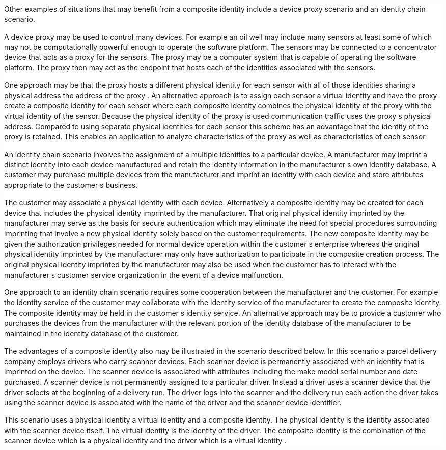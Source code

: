 Other examples of situations that may benefit from a composite identity include a device proxy scenario and an identity chain scenario.

A device proxy may be used to control many devices. For example an oil well may include many sensors at least some of which may not be computationally powerful enough to operate the software platform. The sensors may be connected to a concentrator device that acts as a proxy for the sensors. The proxy may be a computer system that is capable of operating the software platform. The proxy then may act as the endpoint that hosts each of the identities associated with the sensors.

One approach may be that the proxy hosts a different physical identity for each sensor with all of those identities sharing a physical address the address of the proxy . An alternative approach is to assign each sensor a virtual identity and have the proxy create a composite identity for each sensor where each composite identity combines the physical identity of the proxy with the virtual identity of the sensor. Because the physical identity of the proxy is used communication traffic uses the proxy s physical address. Compared to using separate physical identities for each sensor this scheme has an advantage that the identity of the proxy is retained. This enables an application to analyze characteristics of the proxy as well as characteristics of each sensor.

An identity chain scenario involves the assignment of a multiple identities to a particular device. A manufacturer may imprint a distinct identity into each device manufactured and retain the identity information in the manufacturer s own identity database. A customer may purchase multiple devices from the manufacturer and imprint an identity with each device and store attributes appropriate to the customer s business.

The customer may associate a physical identity with each device. Alternatively a composite identity may be created for each device that includes the physical identity imprinted by the manufacturer. That original physical identity imprinted by the manufacturer may serve as the basis for secure authentication which may eliminate the need for special procedures surrounding imprinting that involve a new physical identity solely based on the customer requirements. The new composite identity may be given the authorization privileges needed for normal device operation within the customer s enterprise whereas the original physical identity imprinted by the manufacturer may only have authorization to participate in the composite creation process. The original physical identity imprinted by the manufacturer may also be used when the customer has to interact with the manufacturer s customer service organization in the event of a device malfunction.

One approach to an identity chain scenario requires some cooperation between the manufacturer and the customer. For example the identity service of the customer may collaborate with the identity service of the manufacturer to create the composite identity. The composite identity may be held in the customer s identity service. An alternative approach may be to provide a customer who purchases the devices from the manufacturer with the relevant portion of the identity database of the manufacturer to be maintained in the identity database of the customer.

The advantages of a composite identity also may be illustrated in the scenario described below. In this scenario a parcel delivery company employs drivers who carry scanner devices. Each scanner device is permanently associated with an identity that is imprinted on the device. The scanner device is associated with attributes including the make model serial number and date purchased. A scanner device is not permanently assigned to a particular driver. Instead a driver uses a scanner device that the driver selects at the beginning of a delivery run. The driver logs into the scanner and the delivery run each action the driver takes using the scanner device is associated with the name of the driver and the scanner device identifier.

This scenario uses a physical identity a virtual identity and a composite identity. The physical identity is the identity associated with the scanner device itself. The virtual identity is the identity of the driver. The composite identity is the combination of the scanner device which is a physical identity and the driver which is a virtual identity .
